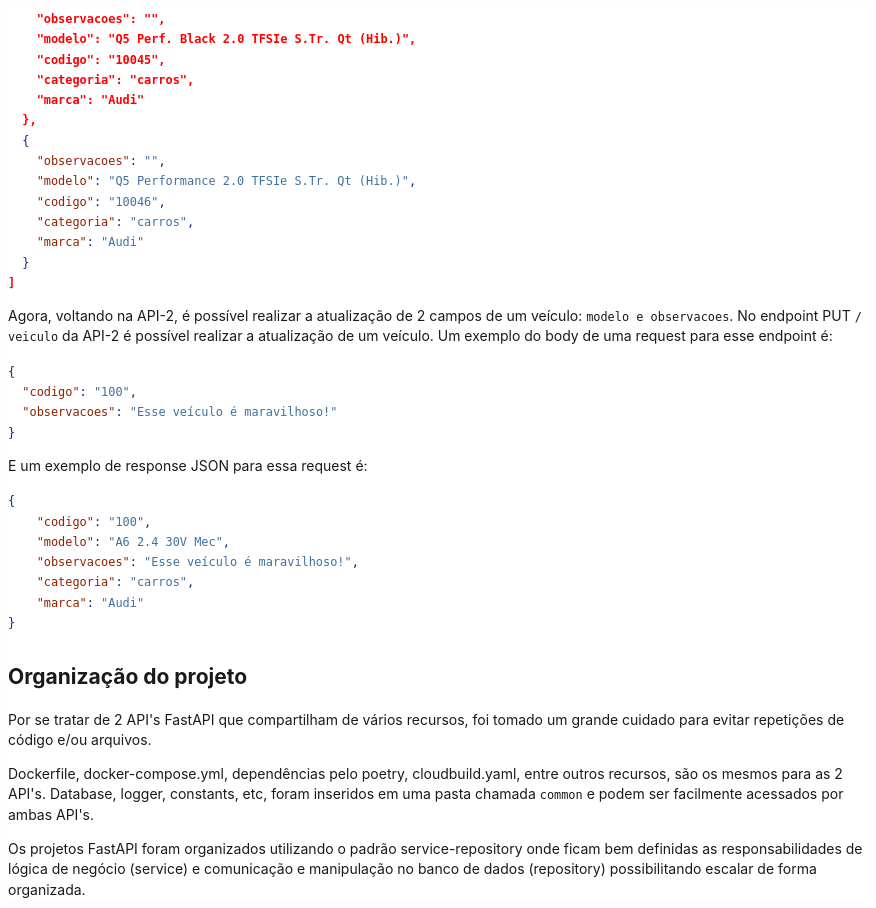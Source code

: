 ```json
    "observacoes": "",
    "modelo": "Q5 Perf. Black 2.0 TFSIe S.Tr. Qt (Hib.)",
    "codigo": "10045",
    "categoria": "carros",
    "marca": "Audi"
  },
  {
    "observacoes": "",
    "modelo": "Q5 Performance 2.0 TFSIe S.Tr. Qt (Hib.)",
    "codigo": "10046",
    "categoria": "carros",
    "marca": "Audi"
  }
]
```

Agora, voltando na API-2, é possível realizar a atualização de 2 campos de um veículo: `modelo e observacoes`.
No endpoint PUT `/veiculo` da API-2 é possível realizar a atualização de um veículo.
Um exemplo do body de uma request para esse endpoint é:
```json
{
  "codigo": "100",
  "observacoes": "Esse veículo é maravilhoso!"
}
```

E um exemplo de response JSON para essa request é:
```json
{
    "codigo": "100",
    "modelo": "A6 2.4 30V Mec",
    "observacoes": "Esse veículo é maravilhoso!",
    "categoria": "carros",
    "marca": "Audi"
}
```

## Organização do projeto

Por se tratar de 2 API's FastAPI que compartilham de vários recursos, foi tomado um grande cuidado para evitar
repetições de código e/ou arquivos. 

Dockerfile, docker-compose.yml, dependências pelo poetry, cloudbuild.yaml, entre outros recursos, são os mesmos
para as 2 API's. Database, logger, constants, etc, foram inseridos em uma pasta chamada `common` e podem ser facilmente
acessados por ambas API's. 

Os projetos FastAPI foram organizados utilizando o padrão service-repository onde ficam bem definidas as responsabilidades
de lógica de negócio (service) e comunicação e manipulação no banco de dados (repository) possibilitando escalar 
de forma organizada. 
